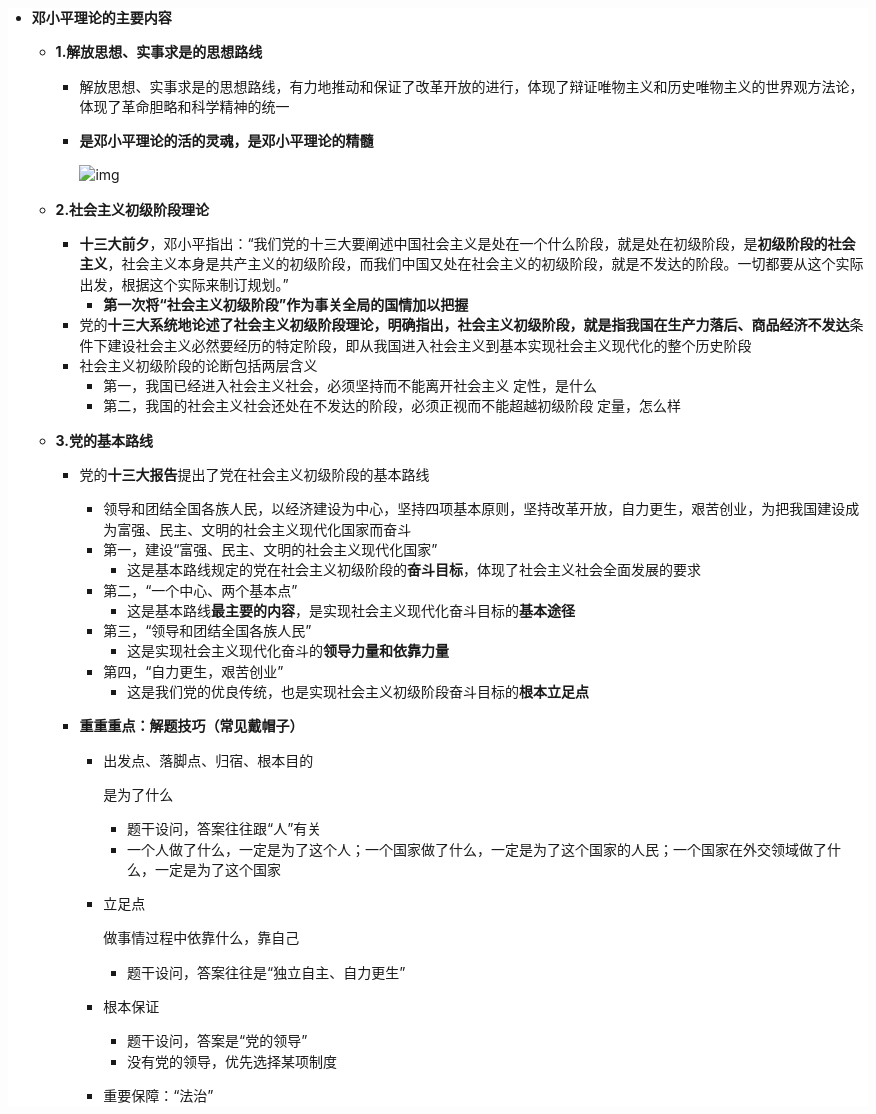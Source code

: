 - **邓小平理论的主要内容**

  - **1.解放思想、实事求是的思想路线**

    - 解放思想、实事求是的思想路线，有力地推动和保证了改革开放的进行，体现了辩证唯物主义和历史唯物主义的世界观方法论，体现了革命胆略和科学精神的统一

    - **是邓小平理论的活的灵魂，是邓小平理论的精髓**

      ![img](https://img.mubu.com/document_image/82fcf53a-6355-43d1-8eaf-33052db5ab70-575174.jpg)

  - **2.社会主义初级阶段理论**

    - **十三大前夕**，邓小平指出：“我们党的十三大要阐述中国社会主义是处在一个什么阶段，就是处在初级阶段，是**初级阶段的社会主义**，社会主义本身是共产主义的初级阶段，而我们中国又处在社会主义的初级阶段，就是不发达的阶段。一切都要从这个实际出发，根据这个实际来制订规划。”
      - **第一次将“社会主义初级阶段”作为事关全局的国情加以把握**
    - 党的**十三大系统地论述了社会主义初级阶段理论，**明确指出，社会主义初级阶段，就是指我国在**生产力落后、商品经济不发达**条件下建设社会主义必然要经历的特定阶段，即从我国进入社会主义到基本实现社会主义现代化的整个历史阶段
    - 社会主义初级阶段的论断包括两层含义
      - 第一，我国已经进入社会主义社会，必须坚持而不能离开社会主义
        定性，是什么
      - 第二，我国的社会主义社会还处在不发达的阶段，必须正视而不能超越初级阶段
        定量，怎么样

  - **3.党的基本路线**

    - 党的**十三大报告**提出了党在社会主义初级阶段的基本路线

      - 领导和团结全国各族人民，以经济建设为中心，坚持四项基本原则，坚持改革开放，自力更生，艰苦创业，为把我国建设成为富强、民主、文明的社会主义现代化国家而奋斗
      - 第一，建设“富强、民主、文明的社会主义现代化国家”
        - 这是基本路线规定的党在社会主义初级阶段的**奋斗目标**，体现了社会主义社会全面发展的要求
      - 第二，“一个中心、两个基本点”
        - 这是基本路线**最主要的内容**，是实现社会主义现代化奋斗目标的**基本途径**
      - 第三，“领导和团结全国各族人民”
        - 这是实现社会主义现代化奋斗的**领导力量和依靠力量**
      - 第四，“自力更生，艰苦创业”
        - 这是我们党的优良传统，也是实现社会主义初级阶段奋斗目标的**根本立足点**

    - **重重重点：解题技巧（常见戴帽子）**

      - 出发点、落脚点、归宿、根本目的

        是为了什么

        - 题干设问，答案往往跟“人”有关
        - 一个人做了什么，一定是为了这个人；一个国家做了什么，一定是为了这个国家的人民；一个国家在外交领域做了什么，一定是为了这个国家

      - 立足点

        做事情过程中依靠什么，靠自己

        - 题干设问，答案往往是“独立自主、自力更生”

      - 根本保证

        - 题干设问，答案是“党的领导”
        - 没有党的领导，优先选择某项制度

      - 重要保障：“法治”
